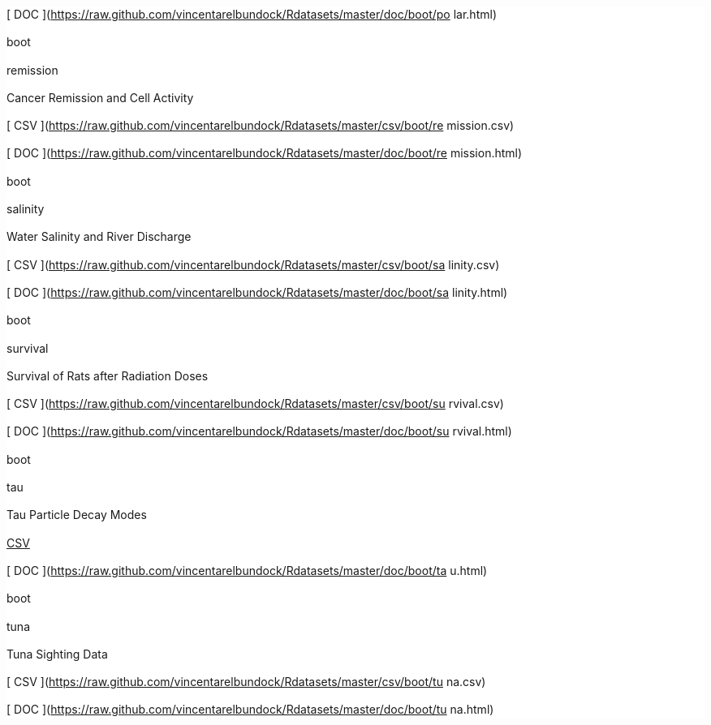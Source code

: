 [ DOC ](https://raw.github.com/vincentarelbundock/Rdatasets/master/doc/boot/po
lar.html)

boot

remission

Cancer Remission and Cell Activity

[ CSV ](https://raw.github.com/vincentarelbundock/Rdatasets/master/csv/boot/re
mission.csv)

[ DOC ](https://raw.github.com/vincentarelbundock/Rdatasets/master/doc/boot/re
mission.html)

boot

salinity

Water Salinity and River Discharge

[ CSV ](https://raw.github.com/vincentarelbundock/Rdatasets/master/csv/boot/sa
linity.csv)

[ DOC ](https://raw.github.com/vincentarelbundock/Rdatasets/master/doc/boot/sa
linity.html)

boot

survival

Survival of Rats after Radiation Doses

[ CSV ](https://raw.github.com/vincentarelbundock/Rdatasets/master/csv/boot/su
rvival.csv)

[ DOC ](https://raw.github.com/vincentarelbundock/Rdatasets/master/doc/boot/su
rvival.html)

boot

tau

Tau Particle Decay Modes

[ CSV
](https://raw.github.com/vincentarelbundock/Rdatasets/master/csv/boot/tau.csv)

[ DOC ](https://raw.github.com/vincentarelbundock/Rdatasets/master/doc/boot/ta
u.html)

boot

tuna

Tuna Sighting Data

[ CSV ](https://raw.github.com/vincentarelbundock/Rdatasets/master/csv/boot/tu
na.csv)

[ DOC ](https://raw.github.com/vincentarelbundock/Rdatasets/master/doc/boot/tu
na.html)
